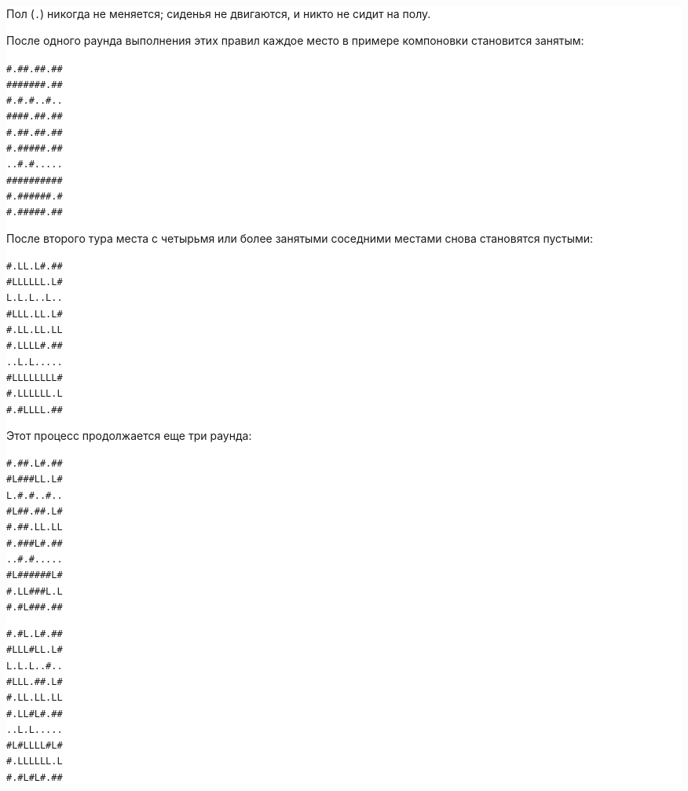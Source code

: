 Пол (`.`) никогда не меняется; сиденья не двигаются, и никто не сидит на полу.

После одного раунда выполнения этих правил каждое место в примере компоновки становится занятым:
```
#.##.##.##
#######.##
#.#.#..#..
####.##.##
#.##.##.##
#.#####.##
..#.#.....
##########
#.######.#
#.#####.##
```

После второго тура места с четырьмя или более занятыми соседними местами снова становятся пустыми:
```
#.LL.L#.##
#LLLLLL.L#
L.L.L..L..
#LLL.LL.L#
#.LL.LL.LL
#.LLLL#.##
..L.L.....
#LLLLLLLL#
#.LLLLLL.L
#.#LLLL.##
```

Этот процесс продолжается еще три раунда:
```
#.##.L#.##
#L###LL.L#
L.#.#..#..
#L##.##.L#
#.##.LL.LL
#.###L#.##
..#.#.....
#L######L#
#.LL###L.L
#.#L###.##
```

```
#.#L.L#.##
#LLL#LL.L#
L.L.L..#..
#LLL.##.L#
#.LL.LL.LL
#.LL#L#.##
..L.L.....
#L#LLLL#L#
#.LLLLLL.L
#.#L#L#.##
```
